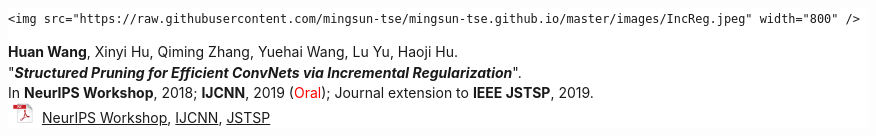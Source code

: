     <img src="https://raw.githubusercontent.com/mingsun-tse/mingsun-tse.github.io/master/images/IncReg.jpeg" width="800" />
  </td>
  <td style="border-collapse: collapse; border: none;">
    <b>Huan Wang</b>, Xinyi Hu, Qiming Zhang, Yuehai Wang, Lu Yu, Haoji Hu.<br>
    "<i><b>Structured Pruning for Efficient ConvNets via Incremental Regularization</b></i>".<br>
    In <b>NeurIPS Workshop</b>, 2018; <b>IJCNN</b>, 2019 (<font color='red'>Oral</font>); Journal extension to <b>IEEE JSTSP</b>, 2019.<br>
    <img src="https://raw.githubusercontent.com/mingsun-tse/mingsun-tse.github.io/master/images/pdf_icon.png" width="20" height="20" hspace="5"> <span><a href="https://arxiv.org/abs/1811.08390">NeurIPS Workshop</a></span>,
    <span><a href="https://arxiv.org/abs/1804.09461">IJCNN</a></span>,
    <span><a href="https://ieeexplore.ieee.org/stamp/stamp.jsp?tp=&arnumber=8937758">JSTSP</a></span> <br>
